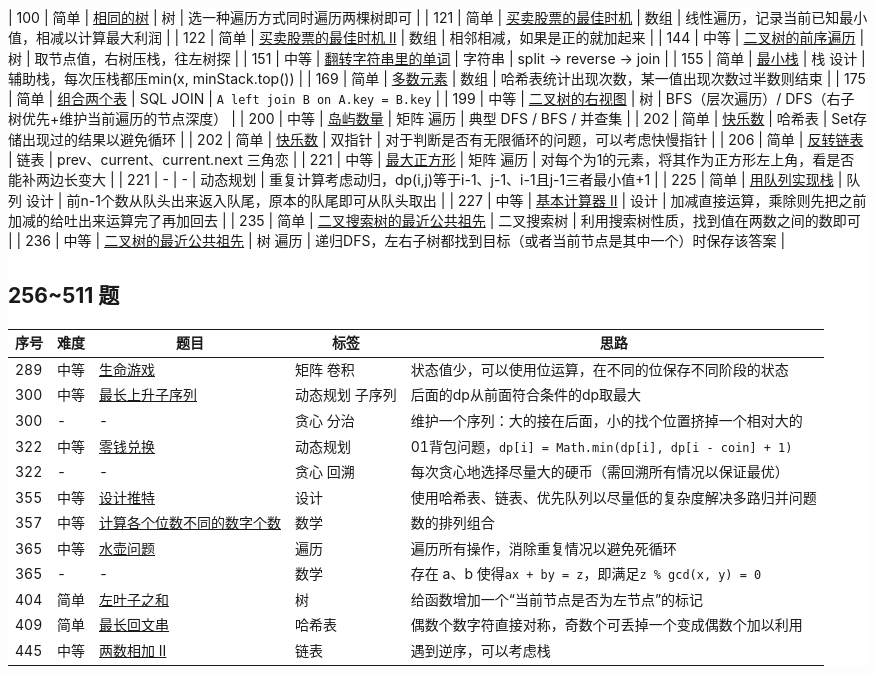 | 100  | 简单 | [相同的树](https://leetcode-cn.com/problems/same-tree/)                                                      | 树          | 选一种遍历方式同时遍历两棵树即可                                  |
| 121  | 简单 | [买卖股票的最佳时机](https://leetcode-cn.com/problems/best-time-to-buy-and-sell-stock)                       | 数组        | 线性遍历，记录当前已知最小值，相减以计算最大利润                  |
| 122  | 简单 | [买卖股票的最佳时机 II](https://leetcode-cn.com/problems/best-time-to-buy-and-sell-stock-ii)                 | 数组        | 相邻相减，如果是正的就加起来                                      |
| 144  | 中等 | [二叉树的前序遍历](https://leetcode-cn.com/problems/binary-tree-preorder-traversal/)                         | 树          | 取节点值，右树压栈，往左树探                                      |
| 151  | 中等 | [翻转字符串里的单词](https://leetcode-cn.com/problems/reverse-words-in-a-string/)                            | 字符串      | split -> reverse -> join                                          |
| 155  | 简单 | [最小栈](https://leetcode-cn.com/problems/min-stack/)                                                        | 栈 设计     | 辅助栈，每次压栈都压min(x, minStack.top())                        |
| 169  | 简单 | [多数元素](https://leetcode-cn.com/problems/majority-element)                                                | 数组        | 哈希表统计出现次数，某一值出现次数过半数则结束                    |
| 175  | 简单 | [组合两个表](https://leetcode-cn.com/problems/combine-two-tables)                                            | SQL JOIN    | `A left join B on A.key = B.key`                                  |
| 199  | 中等 | [二叉树的右视图](https://leetcode-cn.com/problems/binary-tree-right-side-view/)                              | 树          | BFS（层次遍历）/ DFS（右子树优先+维护当前遍历的节点深度）         |
| 200  | 中等 | [岛屿数量](https://leetcode-cn.com/problems/number-of-islands/)                                              | 矩阵 遍历   | 典型 DFS / BFS / 并查集                                           |
| 202  | 简单 | [快乐数](https://leetcode-cn.com/problems/happy-number/comments/)                                            | 哈希表      | Set存储出现过的结果以避免循环                                     |
| 202  | 简单 | [快乐数](https://leetcode-cn.com/problems/happy-number/comments/)                                            | 双指针      | 对于判断是否有无限循环的问题，可以考虑快慢指针                    |
| 206  | 简单 | [反转链表](https://leetcode-cn.com/problems/reverse-linked-list)                                             | 链表        | prev、current、current.next 三角恋                                |
| 221  | 中等 | [最大正方形](https://leetcode-cn.com/problems/maximal-square/)                                               | 矩阵 遍历   | 对每个为1的元素，将其作为正方形左上角，看是否能补两边长变大       |
| 221  | -    | -                                                                                                            | 动态规划    | 重复计算考虑动归，dp(i,j)等于i-1、j-1、i-1且j-1三者最小值+1       |
| 225  | 简单 | [用队列实现栈](https://leetcode-cn.com/problems/implement-stack-using-queues)                                | 队列 设计   | 前n-1个数从队头出来返入队尾，原本的队尾即可从队头取出             |
| 227  | 中等 | [基本计算器 II](https://leetcode-cn.com/problems/basic-calculator-ii)                                        | 设计        | 加减直接运算，乘除则先把之前加减的给吐出来运算完了再加回去        |
| 235  | 简单 | [二叉搜索树的最近公共祖先](https://leetcode-cn.com/problems/lowest-common-ancestor-of-a-binary-search-tree/) | 二叉搜索树  | 利用搜索树性质，找到值在两数之间的数即可                          |
| 236  | 中等 | [二叉树的最近公共祖先](https://leetcode-cn.com/problems/lowest-common-ancestor-of-a-binary-tree/)            | 树 遍历     | 递归DFS，左右子树都找到目标（或者当前节点是其中一个）时保存该答案 |

## 256~511 题

| 序号 | 难度 | 题目                                                                                            | 标签            | 思路                                                         |
| ---- | ---- | ----------------------------------------------------------------------------------------------- | --------------- | ------------------------------------------------------------ |
| 289  | 中等 | [生命游戏](https://leetcode-cn.com/problems/game-of-life/)                                      | 矩阵 卷积       | 状态值少，可以使用位运算，在不同的位保存不同阶段的状态       |
| 300  | 中等 | [最长上升子序列](https://leetcode-cn.com/problems/longest-increasing-subsequence)               | 动态规划 子序列 | 后面的dp从前面符合条件的dp取最大                             |
| 300  | -    | -                                                                                               | 贪心 分治       | 维护一个序列：大的接在后面，小的找个位置挤掉一个相对大的     |
| 322  | 中等 | [零钱兑换](https://leetcode-cn.com/problems/coin-change)                                        | 动态规划        | 01背包问题，`dp[i] = Math.min(dp[i], dp[i - coin] + 1)`      |
| 322  | -    | -                                                                                               | 贪心 回溯       | 每次贪心地选择尽量大的硬币（需回溯所有情况以保证最优）       |
| 355  | 中等 | [设计推特](https://leetcode-cn.com/problems/design-twitter/)                                    | 设计            | 使用哈希表、链表、优先队列以尽量低的复杂度解决多路归并问题   |
| 357  | 中等 | [计算各个位数不同的数字个数](https://leetcode-cn.com/problems/count-numbers-with-unique-digits) | 数学            | 数的排列组合                                                 |
| 365  | 中等 | [水壶问题](https://leetcode-cn.com/problems/water-and-jug-problem)                              | 遍历            | 遍历所有操作，消除重复情况以避免死循环                       |
| 365  | -    | -                                                                                               | 数学            | 存在 a、b 使得`ax + by = z`，即满足`z % gcd(x, y) = 0`       |
| 404  | 简单 | [左叶子之和](https://leetcode-cn.com/problems/sum-of-left-leaves/)                              | 树              | 给函数增加一个“当前节点是否为左节点”的标记                   |
| 409  | 简单 | [最长回文串](https://leetcode-cn.com/problems/longest-palindrome)                               | 哈希表          | 偶数个数字符直接对称，奇数个可丢掉一个变成偶数个加以利用     |
| 445  | 中等 | [两数相加 II](https://leetcode-cn.com/problems/add-two-numbers-ii/)                             | 链表            | 遇到逆序，可以考虑栈                                         |